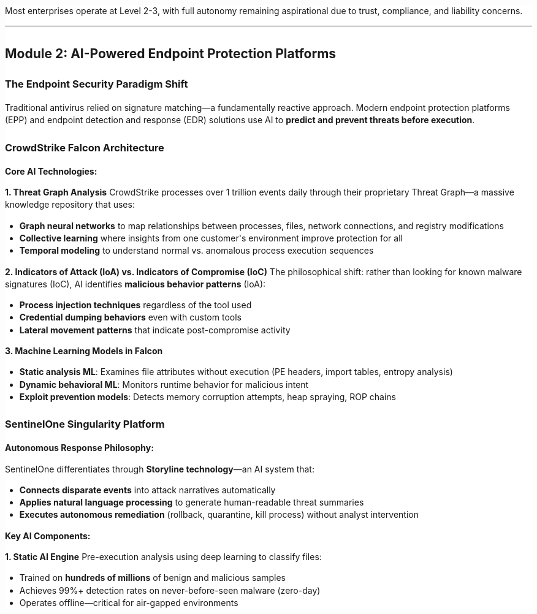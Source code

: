Most enterprises operate at Level 2-3, with full autonomy remaining aspirational due to trust, compliance, and liability concerns.

---

## **Module 2: AI-Powered Endpoint Protection Platforms**

### The Endpoint Security Paradigm Shift

Traditional antivirus relied on signature matching—a fundamentally reactive approach. Modern endpoint protection platforms (EPP) and endpoint detection and response (EDR) solutions use AI to **predict and prevent threats before execution**.

### CrowdStrike Falcon Architecture

**Core AI Technologies:**

**1. Threat Graph Analysis**
CrowdStrike processes over 1 trillion events daily through their proprietary Threat Graph—a massive knowledge repository that uses:
- **Graph neural networks** to map relationships between processes, files, network connections, and registry modifications
- **Collective learning** where insights from one customer's environment improve protection for all
- **Temporal modeling** to understand normal vs. anomalous process execution sequences

**2. Indicators of Attack (IoA) vs. Indicators of Compromise (IoC)**
The philosophical shift: rather than looking for known malware signatures (IoC), AI identifies **malicious behavior patterns** (IoA):
- **Process injection techniques** regardless of the tool used
- **Credential dumping behaviors** even with custom tools
- **Lateral movement patterns** that indicate post-compromise activity

**3. Machine Learning Models in Falcon**
- **Static analysis ML**: Examines file attributes without execution (PE headers, import tables, entropy analysis)
- **Dynamic behavioral ML**: Monitors runtime behavior for malicious intent
- **Exploit prevention models**: Detects memory corruption attempts, heap spraying, ROP chains

### SentinelOne Singularity Platform

**Autonomous Response Philosophy:**

SentinelOne differentiates through **Storyline technology**—an AI system that:
- **Connects disparate events** into attack narratives automatically
- **Applies natural language processing** to generate human-readable threat summaries
- **Executes autonomous remediation** (rollback, quarantine, kill process) without analyst intervention

**Key AI Components:**

**1. Static AI Engine**
Pre-execution analysis using deep learning to classify files:
- Trained on **hundreds of millions** of benign and malicious samples
- Achieves 99%+ detection rates on never-before-seen malware (zero-day)
- Operates offline—critical for air-gapped environments
